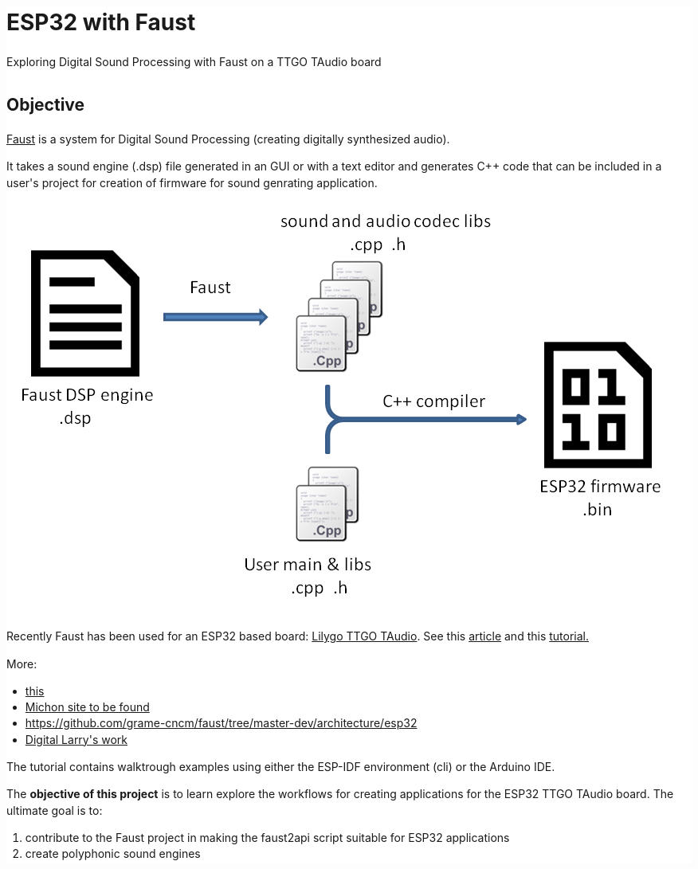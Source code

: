 # ESP32 with Faust
 Exploring Digital Sound Processing with Faust on a TTGO TAudio board


## Objective

[Faust]() is a system for Digital Sound Processing (creating digitally synthesized audio). 
 
It takes a sound engine (.dsp) file generated in an GUI or with a text editor and generates C++ code that can be included in a user's project for creation of firmware for sound genrating application.

![workflow_partial](/images/workflow_general_cropped.png)    

 Recently Faust has been used for an ESP32 based board: [Lilygo TTGO TAudio](). See this [article](/documents/smc20_faust_esp32.pdf) and this [tutorial.](https://faustdoc.grame.fr/tutorials/esp32/)

 More:  
 - [this](https://ccrma.stanford.edu/~rmichon/faustMicro/)
 - [Michon site to be found]()
 - https://github.com/grame-cncm/faust/tree/master-dev/architecture/esp32
 - [Digital Larry's work](https://github.com/HolyCityAudio/ESP32/tree/master/faust)  

 The tutorial contains walktrough examples using either the ESP-IDF environment (cli) or the Arduino IDE.
 
 The **objective of this project** is to learn explore the workflows for creating applications for the ESP32 TTGO TAudio board. The ultimate goal is to:  
 1. contribute to the Faust project in making the faust2api script suitable for ESP32 applications 
 2. create polyphonic sound engines
